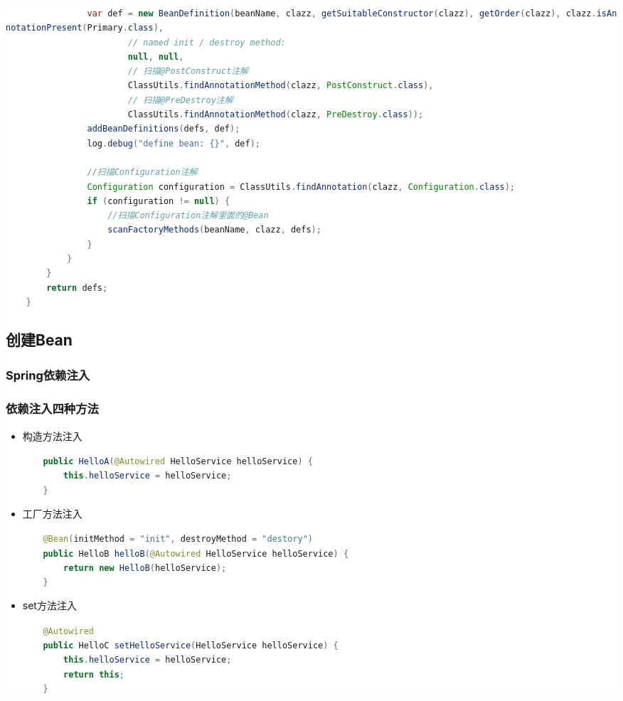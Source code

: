 ```java
                var def = new BeanDefinition(beanName, clazz, getSuitableConstructor(clazz), getOrder(clazz), clazz.isAnnotationPresent(Primary.class),
                        // named init / destroy method:
                        null, null,
                        // 扫描@PostConstruct注解
                        ClassUtils.findAnnotationMethod(clazz, PostConstruct.class),
                        // 扫描@PreDestroy注解
                        ClassUtils.findAnnotationMethod(clazz, PreDestroy.class));
                addBeanDefinitions(defs, def);
                log.debug("define bean: {}", def);

                //扫描Configuration注解
                Configuration configuration = ClassUtils.findAnnotation(clazz, Configuration.class);
                if (configuration != null) {
                    //扫描Configuration注解里面的@Bean
                    scanFactoryMethods(beanName, clazz, defs);
                }
            }
        }
        return defs;
    }
```

## 创建Bean

### Spring依赖注入

### 依赖注入四种方法

- 构造方法注入
    
    ```java
        public HelloA(@Autowired HelloService helloService) {
            this.helloService = helloService;
        }
    ```
    
- 工厂方法注入
    
    ```java
        @Bean(initMethod = "init", destroyMethod = "destory")
        public HelloB helloB(@Autowired HelloService helloService) {
            return new HelloB(helloService);
        }
    ```
    
- set方法注入
    
    ```java
        @Autowired
        public HelloC setHelloService(HelloService helloService) {
            this.helloService = helloService;
            return this;
        }
    ```
    
